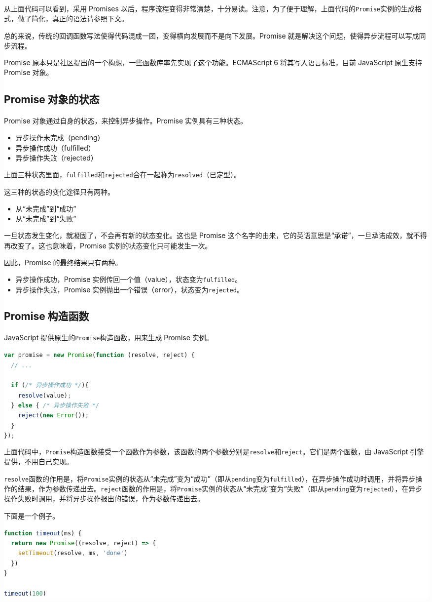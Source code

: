 从上面代码可以看到，采用 Promises 以后，程序流程变得非常清楚，十分易读。注意，为了便于理解，上面代码的`Promise`实例的生成格式，做了简化，真正的语法请参照下文。

总的来说，传统的回调函数写法使得代码混成一团，变得横向发展而不是向下发展。Promise 就是解决这个问题，使得异步流程可以写成同步流程。

Promise 原本只是社区提出的一个构想，一些函数库率先实现了这个功能。ECMAScript 6 将其写入语言标准，目前 JavaScript 原生支持 Promise 对象。

## Promise 对象的状态

Promise 对象通过自身的状态，来控制异步操作。Promise 实例具有三种状态。

- 异步操作未完成（pending）
- 异步操作成功（fulfilled）
- 异步操作失败（rejected）

上面三种状态里面，`fulfilled`和`rejected`合在一起称为`resolved`（已定型）。

这三种的状态的变化途径只有两种。

- 从“未完成”到“成功”
- 从“未完成”到“失败”

一旦状态发生变化，就凝固了，不会再有新的状态变化。这也是 Promise 这个名字的由来，它的英语意思是“承诺”，一旦承诺成效，就不得再改变了。这也意味着，Promise 实例的状态变化只可能发生一次。

因此，Promise 的最终结果只有两种。

- 异步操作成功，Promise 实例传回一个值（value），状态变为`fulfilled`。
- 异步操作失败，Promise 实例抛出一个错误（error），状态变为`rejected`。

## Promise 构造函数

JavaScript 提供原生的`Promise`构造函数，用来生成 Promise 实例。

```js
var promise = new Promise(function (resolve, reject) {
  // ...

  if (/* 异步操作成功 */){
    resolve(value);
  } else { /* 异步操作失败 */
    reject(new Error());
  }
});
```

上面代码中，`Promise`构造函数接受一个函数作为参数，该函数的两个参数分别是`resolve`和`reject`。它们是两个函数，由 JavaScript 引擎提供，不用自己实现。

`resolve`函数的作用是，将`Promise`实例的状态从“未完成”变为“成功”（即从`pending`变为`fulfilled`），在异步操作成功时调用，并将异步操作的结果，作为参数传递出去。`reject`函数的作用是，将`Promise`实例的状态从“未完成”变为“失败”（即从`pending`变为`rejected`），在异步操作失败时调用，并将异步操作报出的错误，作为参数传递出去。

下面是一个例子。

```js
function timeout(ms) {
  return new Promise((resolve, reject) => {
    setTimeout(resolve, ms, 'done')
  })
}

timeout(100)
```
